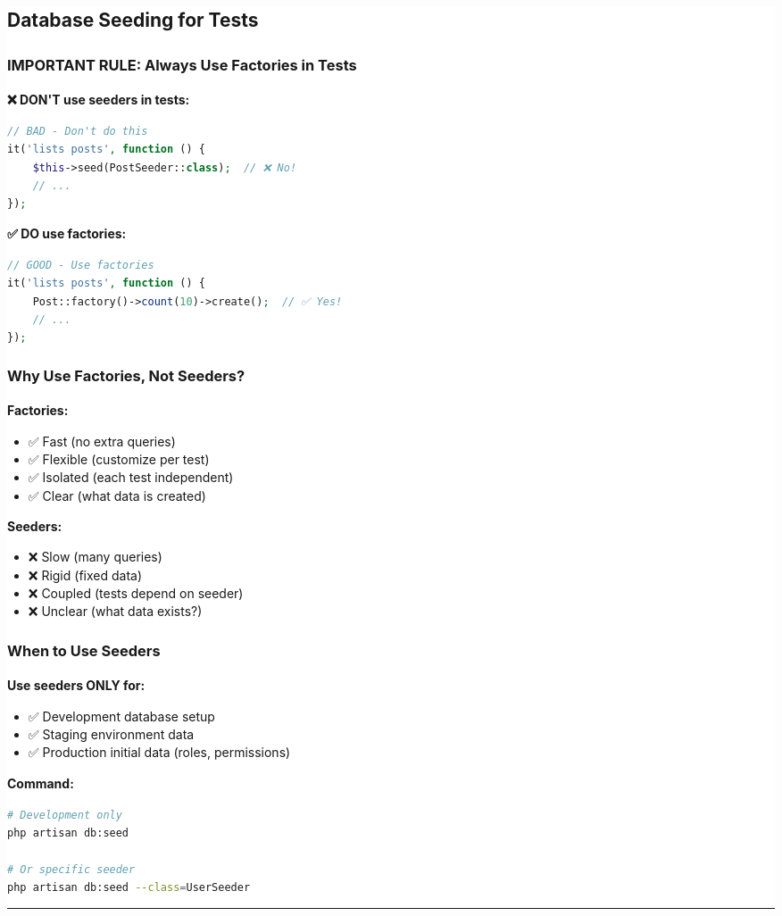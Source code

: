 
## Database Seeding for Tests

### IMPORTANT RULE: Always Use Factories in Tests

**❌ DON'T use seeders in tests:**

```php
// BAD - Don't do this
it('lists posts', function () {
    $this->seed(PostSeeder::class);  // ❌ No!
    // ...
});
```

**✅ DO use factories:**

```php
// GOOD - Use factories
it('lists posts', function () {
    Post::factory()->count(10)->create();  // ✅ Yes!
    // ...
});
```

### Why Use Factories, Not Seeders?

**Factories:**

- ✅ Fast (no extra queries)
- ✅ Flexible (customize per test)
- ✅ Isolated (each test independent)
- ✅ Clear (what data is created)

**Seeders:**

- ❌ Slow (many queries)
- ❌ Rigid (fixed data)
- ❌ Coupled (tests depend on seeder)
- ❌ Unclear (what data exists?)

### When to Use Seeders

**Use seeders ONLY for:**

- ✅ Development database setup
- ✅ Staging environment data
- ✅ Production initial data (roles, permissions)

**Command:**

```bash
# Development only
php artisan db:seed

# Or specific seeder
php artisan db:seed --class=UserSeeder
```

---